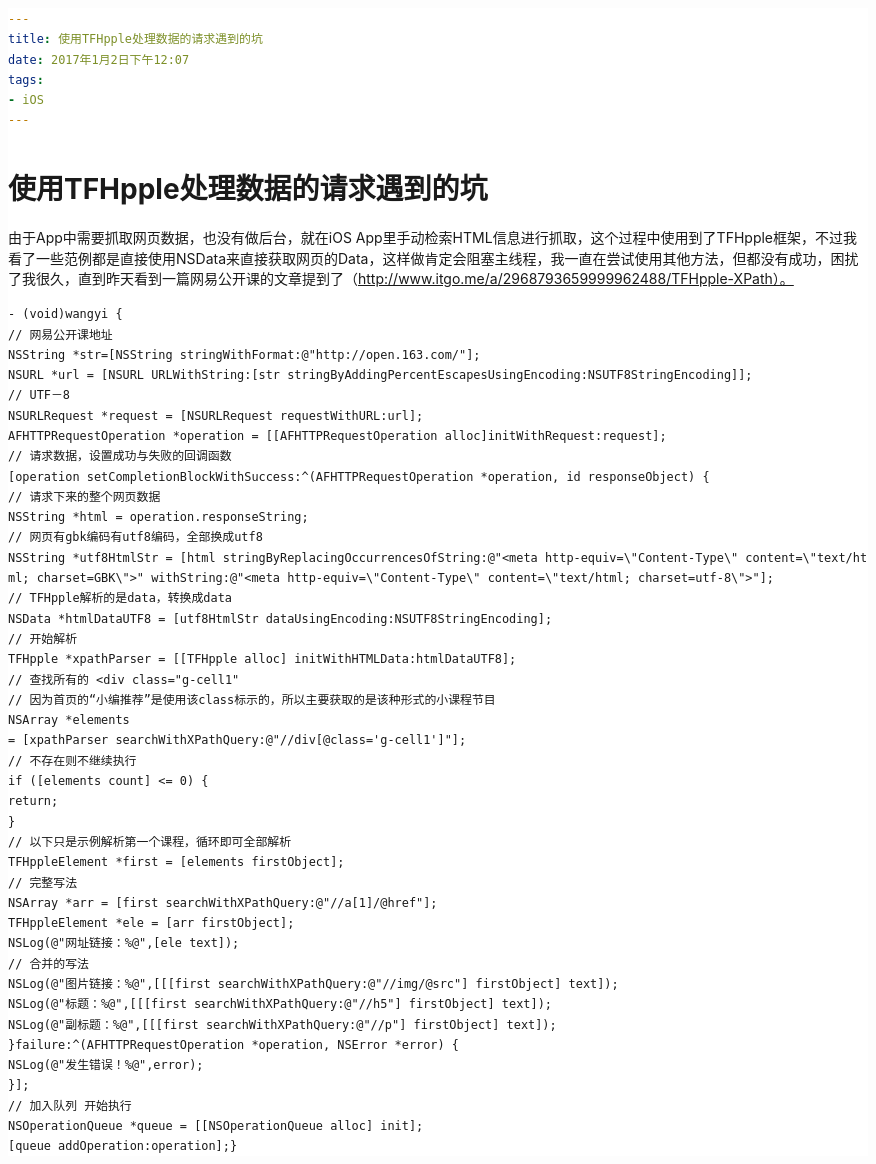 ```yaml
---
title: 使用TFHpple处理数据的请求遇到的坑
date: 2017年1月2日下午12:07
tags:
- iOS
---
```




# 使用TFHpple处理数据的请求遇到的坑

由于App中需要抓取网页数据，也没有做后台，就在iOS App里手动检索HTML信息进行抓取，这个过程中使用到了TFHpple框架，不过我看了一些范例都是直接使用NSData来直接获取网页的Data，这样做肯定会阻塞主线程，我一直在尝试使用其他方法，但都没有成功，困扰了我很久，直到昨天看到一篇网易公开课的文章提到了（http://www.itgo.me/a/2968793659999962488/TFHpple-XPath）。

```objc
- (void)wangyi {
// 网易公开课地址
NSString *str=[NSString stringWithFormat:@"http://open.163.com/"];
NSURL *url = [NSURL URLWithString:[str stringByAddingPercentEscapesUsingEncoding:NSUTF8StringEncoding]];
// UTF－8
NSURLRequest *request = [NSURLRequest requestWithURL:url];
AFHTTPRequestOperation *operation = [[AFHTTPRequestOperation alloc]initWithRequest:request];
// 请求数据，设置成功与失败的回调函数
[operation setCompletionBlockWithSuccess:^(AFHTTPRequestOperation *operation, id responseObject) {
// 请求下来的整个网页数据
NSString *html = operation.responseString;
// 网页有gbk编码有utf8编码，全部换成utf8
NSString *utf8HtmlStr = [html stringByReplacingOccurrencesOfString:@"<meta http-equiv=\"Content-Type\" content=\"text/html; charset=GBK\">" withString:@"<meta http-equiv=\"Content-Type\" content=\"text/html; charset=utf-8\">"];
// TFHpple解析的是data，转换成data
NSData *htmlDataUTF8 = [utf8HtmlStr dataUsingEncoding:NSUTF8StringEncoding];
// 开始解析
TFHpple *xpathParser = [[TFHpple alloc] initWithHTMLData:htmlDataUTF8];
// 查找所有的 <div class="g-cell1"
// 因为首页的“小编推荐”是使用该class标示的，所以主要获取的是该种形式的小课程节目
NSArray *elements
= [xpathParser searchWithXPathQuery:@"//div[@class='g-cell1']"];
// 不存在则不继续执行
if ([elements count] <= 0) {
return;
}
// 以下只是示例解析第一个课程，循环即可全部解析
TFHppleElement *first = [elements firstObject];
// 完整写法
NSArray *arr = [first searchWithXPathQuery:@"//a[1]/@href"];
TFHppleElement *ele = [arr firstObject];
NSLog(@"网址链接：%@",[ele text]);
// 合并的写法
NSLog(@"图片链接：%@",[[[first searchWithXPathQuery:@"//img/@src"] firstObject] text]);
NSLog(@"标题：%@",[[[first searchWithXPathQuery:@"//h5"] firstObject] text]);
NSLog(@"副标题：%@",[[[first searchWithXPathQuery:@"//p"] firstObject] text]);
}failure:^(AFHTTPRequestOperation *operation, NSError *error) {
NSLog(@"发生错误！%@",error);
}];
// 加入队列 开始执行
NSOperationQueue *queue = [[NSOperationQueue alloc] init];
[queue addOperation:operation];}

```
